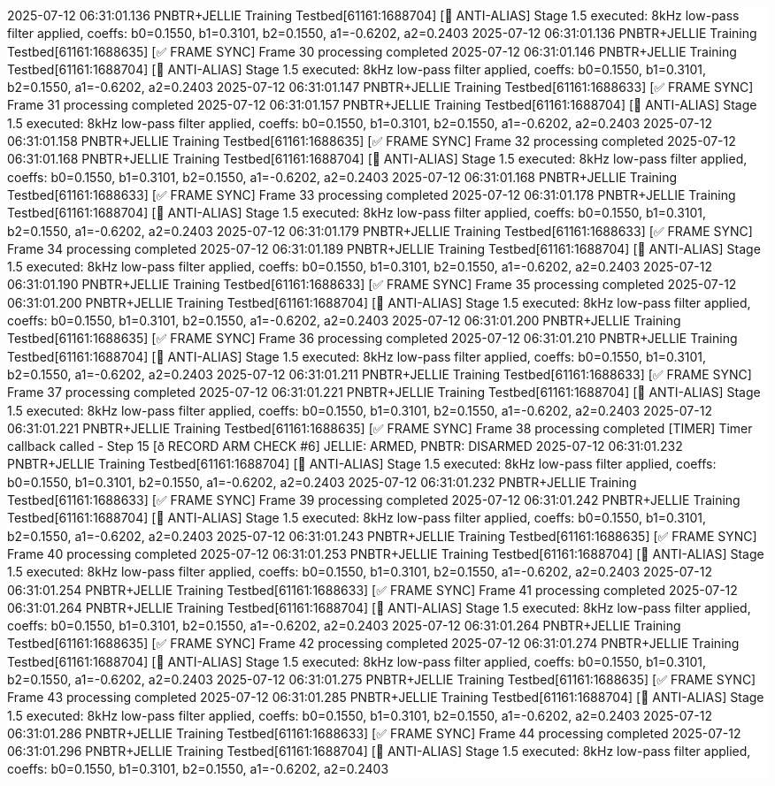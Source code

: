 2025-07-12 06:31:01.136 PNBTR+JELLIE Training Testbed[61161:1688704] [🎯 ANTI-ALIAS] Stage 1.5 executed: 8kHz low-pass filter applied, coeffs: b0=0.1550, b1=0.3101, b2=0.1550, a1=-0.6202, a2=0.2403
2025-07-12 06:31:01.136 PNBTR+JELLIE Training Testbed[61161:1688635] [✅ FRAME SYNC] Frame 30 processing completed
2025-07-12 06:31:01.146 PNBTR+JELLIE Training Testbed[61161:1688704] [🎯 ANTI-ALIAS] Stage 1.5 executed: 8kHz low-pass filter applied, coeffs: b0=0.1550, b1=0.3101, b2=0.1550, a1=-0.6202, a2=0.2403
2025-07-12 06:31:01.147 PNBTR+JELLIE Training Testbed[61161:1688633] [✅ FRAME SYNC] Frame 31 processing completed
2025-07-12 06:31:01.157 PNBTR+JELLIE Training Testbed[61161:1688704] [🎯 ANTI-ALIAS] Stage 1.5 executed: 8kHz low-pass filter applied, coeffs: b0=0.1550, b1=0.3101, b2=0.1550, a1=-0.6202, a2=0.2403
2025-07-12 06:31:01.158 PNBTR+JELLIE Training Testbed[61161:1688635] [✅ FRAME SYNC] Frame 32 processing completed
2025-07-12 06:31:01.168 PNBTR+JELLIE Training Testbed[61161:1688704] [🎯 ANTI-ALIAS] Stage 1.5 executed: 8kHz low-pass filter applied, coeffs: b0=0.1550, b1=0.3101, b2=0.1550, a1=-0.6202, a2=0.2403
2025-07-12 06:31:01.168 PNBTR+JELLIE Training Testbed[61161:1688633] [✅ FRAME SYNC] Frame 33 processing completed
2025-07-12 06:31:01.178 PNBTR+JELLIE Training Testbed[61161:1688704] [🎯 ANTI-ALIAS] Stage 1.5 executed: 8kHz low-pass filter applied, coeffs: b0=0.1550, b1=0.3101, b2=0.1550, a1=-0.6202, a2=0.2403
2025-07-12 06:31:01.179 PNBTR+JELLIE Training Testbed[61161:1688633] [✅ FRAME SYNC] Frame 34 processing completed
2025-07-12 06:31:01.189 PNBTR+JELLIE Training Testbed[61161:1688704] [🎯 ANTI-ALIAS] Stage 1.5 executed: 8kHz low-pass filter applied, coeffs: b0=0.1550, b1=0.3101, b2=0.1550, a1=-0.6202, a2=0.2403
2025-07-12 06:31:01.190 PNBTR+JELLIE Training Testbed[61161:1688633] [✅ FRAME SYNC] Frame 35 processing completed
2025-07-12 06:31:01.200 PNBTR+JELLIE Training Testbed[61161:1688704] [🎯 ANTI-ALIAS] Stage 1.5 executed: 8kHz low-pass filter applied, coeffs: b0=0.1550, b1=0.3101, b2=0.1550, a1=-0.6202, a2=0.2403
2025-07-12 06:31:01.200 PNBTR+JELLIE Training Testbed[61161:1688635] [✅ FRAME SYNC] Frame 36 processing completed
2025-07-12 06:31:01.210 PNBTR+JELLIE Training Testbed[61161:1688704] [🎯 ANTI-ALIAS] Stage 1.5 executed: 8kHz low-pass filter applied, coeffs: b0=0.1550, b1=0.3101, b2=0.1550, a1=-0.6202, a2=0.2403
2025-07-12 06:31:01.211 PNBTR+JELLIE Training Testbed[61161:1688633] [✅ FRAME SYNC] Frame 37 processing completed
2025-07-12 06:31:01.221 PNBTR+JELLIE Training Testbed[61161:1688704] [🎯 ANTI-ALIAS] Stage 1.5 executed: 8kHz low-pass filter applied, coeffs: b0=0.1550, b1=0.3101, b2=0.1550, a1=-0.6202, a2=0.2403
2025-07-12 06:31:01.221 PNBTR+JELLIE Training Testbed[61161:1688635] [✅ FRAME SYNC] Frame 38 processing completed
[TIMER] Timer callback called - Step 15
[ð RECORD ARM CHECK #6] JELLIE: ARMED, PNBTR: DISARMED
2025-07-12 06:31:01.232 PNBTR+JELLIE Training Testbed[61161:1688704] [🎯 ANTI-ALIAS] Stage 1.5 executed: 8kHz low-pass filter applied, coeffs: b0=0.1550, b1=0.3101, b2=0.1550, a1=-0.6202, a2=0.2403
2025-07-12 06:31:01.232 PNBTR+JELLIE Training Testbed[61161:1688633] [✅ FRAME SYNC] Frame 39 processing completed
2025-07-12 06:31:01.242 PNBTR+JELLIE Training Testbed[61161:1688704] [🎯 ANTI-ALIAS] Stage 1.5 executed: 8kHz low-pass filter applied, coeffs: b0=0.1550, b1=0.3101, b2=0.1550, a1=-0.6202, a2=0.2403
2025-07-12 06:31:01.243 PNBTR+JELLIE Training Testbed[61161:1688635] [✅ FRAME SYNC] Frame 40 processing completed
2025-07-12 06:31:01.253 PNBTR+JELLIE Training Testbed[61161:1688704] [🎯 ANTI-ALIAS] Stage 1.5 executed: 8kHz low-pass filter applied, coeffs: b0=0.1550, b1=0.3101, b2=0.1550, a1=-0.6202, a2=0.2403
2025-07-12 06:31:01.254 PNBTR+JELLIE Training Testbed[61161:1688633] [✅ FRAME SYNC] Frame 41 processing completed
2025-07-12 06:31:01.264 PNBTR+JELLIE Training Testbed[61161:1688704] [🎯 ANTI-ALIAS] Stage 1.5 executed: 8kHz low-pass filter applied, coeffs: b0=0.1550, b1=0.3101, b2=0.1550, a1=-0.6202, a2=0.2403
2025-07-12 06:31:01.264 PNBTR+JELLIE Training Testbed[61161:1688635] [✅ FRAME SYNC] Frame 42 processing completed
2025-07-12 06:31:01.274 PNBTR+JELLIE Training Testbed[61161:1688704] [🎯 ANTI-ALIAS] Stage 1.5 executed: 8kHz low-pass filter applied, coeffs: b0=0.1550, b1=0.3101, b2=0.1550, a1=-0.6202, a2=0.2403
2025-07-12 06:31:01.275 PNBTR+JELLIE Training Testbed[61161:1688635] [✅ FRAME SYNC] Frame 43 processing completed
2025-07-12 06:31:01.285 PNBTR+JELLIE Training Testbed[61161:1688704] [🎯 ANTI-ALIAS] Stage 1.5 executed: 8kHz low-pass filter applied, coeffs: b0=0.1550, b1=0.3101, b2=0.1550, a1=-0.6202, a2=0.2403
2025-07-12 06:31:01.286 PNBTR+JELLIE Training Testbed[61161:1688633] [✅ FRAME SYNC] Frame 44 processing completed
2025-07-12 06:31:01.296 PNBTR+JELLIE Training Testbed[61161:1688704] [🎯 ANTI-ALIAS] Stage 1.5 executed: 8kHz low-pass filter applied, coeffs: b0=0.1550, b1=0.3101, b2=0.1550, a1=-0.6202, a2=0.2403